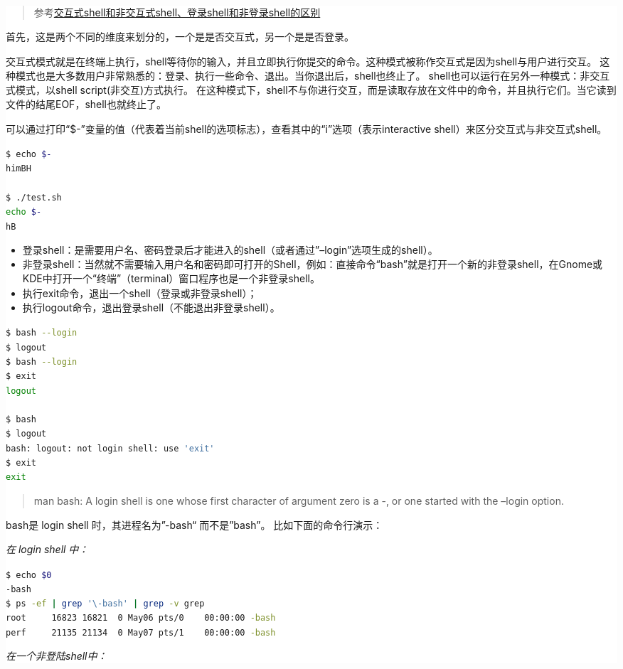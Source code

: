 > 参考[交互式shell和非交互式shell、登录shell和非登录shell的区别](http://smilejay.com/2012/10/interactive-shell-login-shell/)

首先，这是两个不同的维度来划分的，一个是是否交互式，另一个是是否登录。

交互式模式就是在终端上执行，shell等待你的输入，并且立即执行你提交的命令。这种模式被称作交互式是因为shell与用户进行交互。
这种模式也是大多数用户非常熟悉的：登录、执行一些命令、退出。当你退出后，shell也终止了。
shell也可以运行在另外一种模式：非交互式模式，以shell script(非交互)方式执行。
在这种模式下，shell不与你进行交互，而是读取存放在文件中的命令，并且执行它们。当它读到文件的结尾EOF，shell也就终止了。

可以通过打印“$-”变量的值（代表着当前shell的选项标志），查看其中的“i”选项（表示interactive shell）来区分交互式与非交互式shell。

```bash
$ echo $-
himBH

$ ./test.sh
echo $-
hB
```

- 登录shell：是需要用户名、密码登录后才能进入的shell（或者通过”–login”选项生成的shell）。
- 非登录shell：当然就不需要输入用户名和密码即可打开的Shell，例如：直接命令“bash”就是打开一个新的非登录shell，在Gnome或KDE中打开一个“终端”（terminal）窗口程序也是一个非登录shell。
- 执行exit命令，退出一个shell（登录或非登录shell）；
- 执行logout命令，退出登录shell（不能退出非登录shell）。

```bash
$ bash --login
$ logout
$ bash --login
$ exit
logout

$ bash
$ logout
bash: logout: not login shell: use 'exit'
$ exit
exit
```

> man bash: A login shell is one whose first character of argument zero is a -, or one started with the –login option.

bash是 login shell 时，其进程名为”-bash“ 而不是”bash”。 比如下面的命令行演示：

_在 login shell 中：_

```bash
$ echo $0
-bash
$ ps -ef | grep '\-bash' | grep -v grep
root     16823 16821  0 May06 pts/0    00:00:00 -bash
perf     21135 21134  0 May07 pts/1    00:00:00 -bash
```

_在一个非登陆shell中：_
